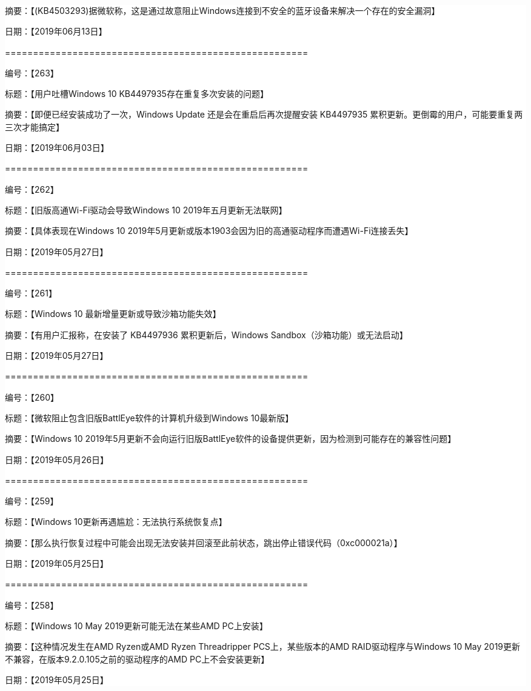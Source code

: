摘要：【(KB4503293)据微软称，这是通过故意阻止Windows连接到不安全的蓝牙设备来解决一个存在的安全漏洞】

日期：【2019年06月13日】

======================================================

编号：【263】

标题：【用户吐槽Windows 10 KB4497935存在重复多次安装的问题】

摘要：【即便已经安装成功了一次，Windows Update 还是会在重启后再次提醒安装 KB4497935 累积更新。更倒霉的用户，可能要重复两三次才能搞定】

日期：【2019年06月03日】

======================================================

编号：【262】

标题：【旧版高通Wi-Fi驱动会导致Windows 10 2019年五月更新无法联网】

摘要：【具体表现在Windows 10 2019年5月更新或版本1903会因为旧的高通驱动程序而遭遇Wi-Fi连接丢失】

日期：【2019年05月27日】

======================================================

编号：【261】

标题：【Windows 10 最新增量更新或导致沙箱功能失效】

摘要：【有用户汇报称，在安装了 KB4497936 累积更新后，Windows Sandbox（沙箱功能）或无法启动】

日期：【2019年05月27日】

======================================================

编号：【260】

标题：【微软阻止包含旧版BattlEye软件的计算机升级到Windows 10最新版】

摘要：【Windows 10 2019年5月更新不会向运行旧版BattlEye软件的设备提供更新，因为检测到可能存在的兼容性问题】

日期：【2019年05月26日】

======================================================

编号：【259】

标题：【Windows 10更新再遇尴尬：无法执行系统恢复点】

摘要：【那么执行恢复过程中可能会出现无法安装并回滚至此前状态，跳出停止错误代码（0xc000021a）】

日期：【2019年05月25日】

======================================================

编号：【258】

标题：【Windows 10 May 2019更新可能无法在某些AMD PC上安装】

摘要：【这种情况发生在AMD Ryzen或AMD Ryzen Threadripper PCS上，某些版本的AMD RAID驱动程序与Windows 10 May 2019更新不兼容，在版本9.2.0.105之前的驱动程序的AMD PC上不会安装更新】

日期：【2019年05月25日】

